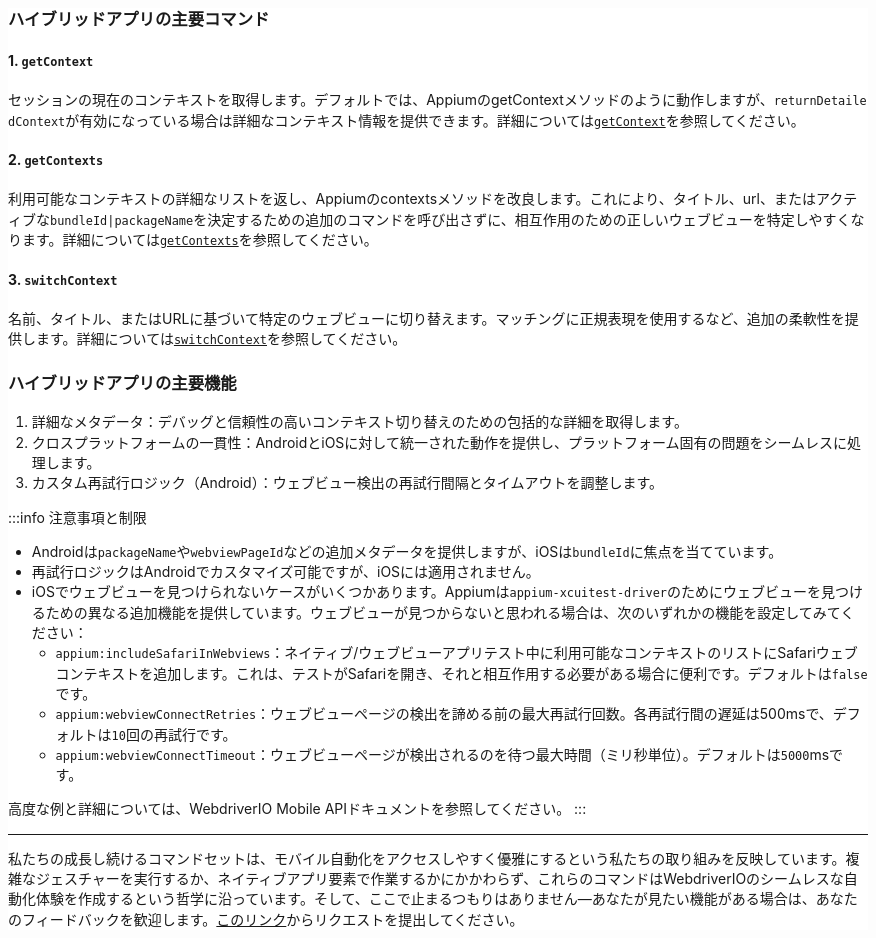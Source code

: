 ### ハイブリッドアプリの主要コマンド

#### 1. `getContext`
セッションの現在のコンテキストを取得します。デフォルトでは、AppiumのgetContextメソッドのように動作しますが、`returnDetailedContext`が有効になっている場合は詳細なコンテキスト情報を提供できます。詳細については[`getContext`](/docs/api/mobile/getContext)を参照してください。

#### 2. `getContexts`
利用可能なコンテキストの詳細なリストを返し、Appiumのcontextsメソッドを改良します。これにより、タイトル、url、またはアクティブな`bundleId|packageName`を決定するための追加のコマンドを呼び出さずに、相互作用のための正しいウェブビューを特定しやすくなります。詳細については[`getContexts`](/docs/api/mobile/getContexts)を参照してください。

#### 3. `switchContext`
名前、タイトル、またはURLに基づいて特定のウェブビューに切り替えます。マッチングに正規表現を使用するなど、追加の柔軟性を提供します。詳細については[`switchContext`](/docs/api/mobile/switchContext)を参照してください。

### ハイブリッドアプリの主要機能
1. 詳細なメタデータ：デバッグと信頼性の高いコンテキスト切り替えのための包括的な詳細を取得します。
2. クロスプラットフォームの一貫性：AndroidとiOSに対して統一された動作を提供し、プラットフォーム固有の問題をシームレスに処理します。
3. カスタム再試行ロジック（Android）：ウェブビュー検出の再試行間隔とタイムアウトを調整します。


:::info 注意事項と制限
- Androidは`packageName`や`webviewPageId`などの追加メタデータを提供しますが、iOSは`bundleId`に焦点を当てています。
- 再試行ロジックはAndroidでカスタマイズ可能ですが、iOSには適用されません。
- iOSでウェブビューを見つけられないケースがいくつかあります。Appiumは`appium-xcuitest-driver`のためにウェブビューを見つけるための異なる追加機能を提供しています。ウェブビューが見つからないと思われる場合は、次のいずれかの機能を設定してみてください：
    - `appium:includeSafariInWebviews`：ネイティブ/ウェブビューアプリテスト中に利用可能なコンテキストのリストにSafariウェブコンテキストを追加します。これは、テストがSafariを開き、それと相互作用する必要がある場合に便利です。デフォルトは`false`です。
    - `appium:webviewConnectRetries`：ウェブビューページの検出を諦める前の最大再試行回数。各再試行間の遅延は500msで、デフォルトは`10`回の再試行です。
    - `appium:webviewConnectTimeout`：ウェブビューページが検出されるのを待つ最大時間（ミリ秒単位）。デフォルトは`5000`msです。

高度な例と詳細については、WebdriverIO Mobile APIドキュメントを参照してください。
:::


---

私たちの成長し続けるコマンドセットは、モバイル自動化をアクセスしやすく優雅にするという私たちの取り組みを反映しています。複雑なジェスチャーを実行するか、ネイティブアプリ要素で作業するかにかかわらず、これらのコマンドはWebdriverIOのシームレスな自動化体験を作成するという哲学に沿っています。そして、ここで止まるつもりはありません—あなたが見たい機能がある場合は、あなたのフィードバックを歓迎します。[このリンク](https://github.com/webdriverio/webdriverio/issues/new/choose)からリクエストを提出してください。